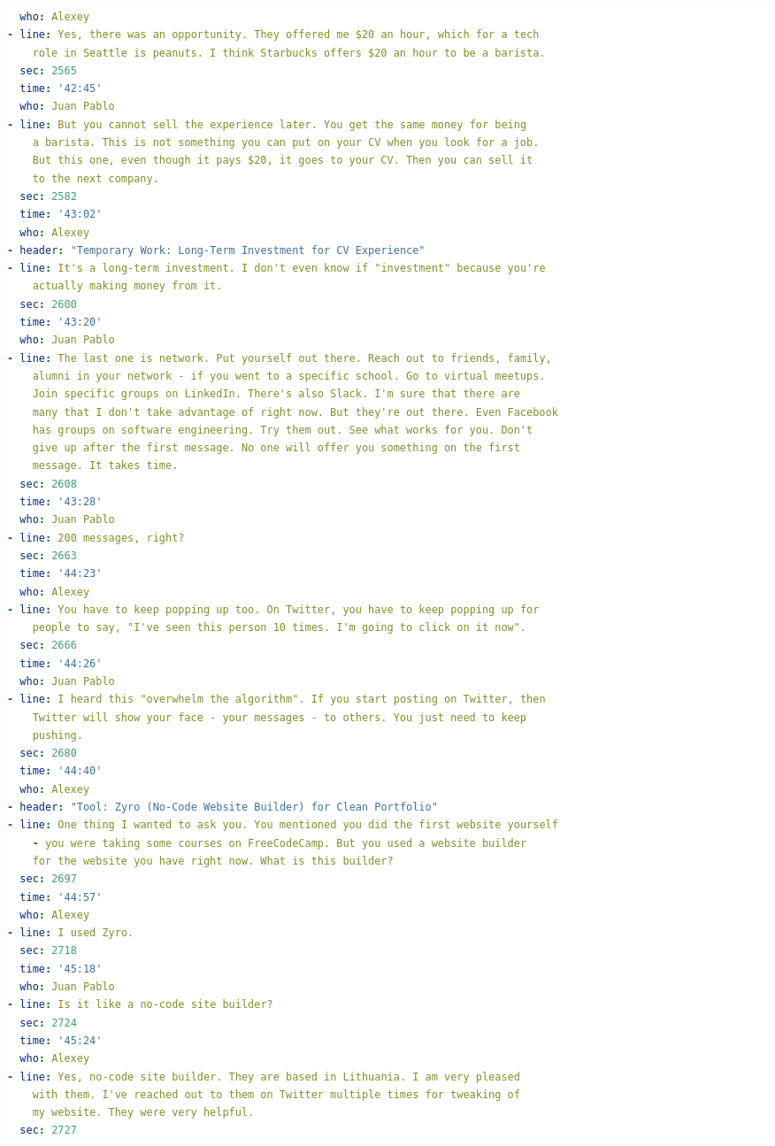 ```yaml
  who: Alexey
- line: Yes, there was an opportunity. They offered me $20 an hour, which for a tech
    role in Seattle is peanuts. I think Starbucks offers $20 an hour to be a barista.
  sec: 2565
  time: '42:45'
  who: Juan Pablo
- line: But you cannot sell the experience later. You get the same money for being
    a barista. This is not something you can put on your CV when you look for a job.
    But this one, even though it pays $20, it goes to your CV. Then you can sell it
    to the next company.
  sec: 2582
  time: '43:02'
  who: Alexey
- header: "Temporary Work: Long-Term Investment for CV Experience"
- line: It's a long-term investment. I don't even know if "investment" because you're
    actually making money from it.
  sec: 2600
  time: '43:20'
  who: Juan Pablo
- line: The last one is network. Put yourself out there. Reach out to friends, family,
    alumni in your network - if you went to a specific school. Go to virtual meetups.
    Join specific groups on LinkedIn. There's also Slack. I'm sure that there are
    many that I don't take advantage of right now. But they're out there. Even Facebook
    has groups on software engineering. Try them out. See what works for you. Don't
    give up after the first message. No one will offer you something on the first
    message. It takes time.
  sec: 2608
  time: '43:28'
  who: Juan Pablo
- line: 200 messages, right?
  sec: 2663
  time: '44:23'
  who: Alexey
- line: You have to keep popping up too. On Twitter, you have to keep popping up for
    people to say, "I've seen this person 10 times. I'm going to click on it now".
  sec: 2666
  time: '44:26'
  who: Juan Pablo
- line: I heard this "overwhelm the algorithm". If you start posting on Twitter, then
    Twitter will show your face - your messages - to others. You just need to keep
    pushing.
  sec: 2680
  time: '44:40'
  who: Alexey
- header: "Tool: Zyro (No-Code Website Builder) for Clean Portfolio"
- line: One thing I wanted to ask you. You mentioned you did the first website yourself
    - you were taking some courses on FreeCodeCamp. But you used a website builder
    for the website you have right now. What is this builder?
  sec: 2697
  time: '44:57'
  who: Alexey
- line: I used Zyro.
  sec: 2718
  time: '45:18'
  who: Juan Pablo
- line: Is it like a no-code site builder?
  sec: 2724
  time: '45:24'
  who: Alexey
- line: Yes, no-code site builder. They are based in Lithuania. I am very pleased
    with them. I've reached out to them on Twitter multiple times for tweaking of
    my website. They were very helpful.
  sec: 2727
```